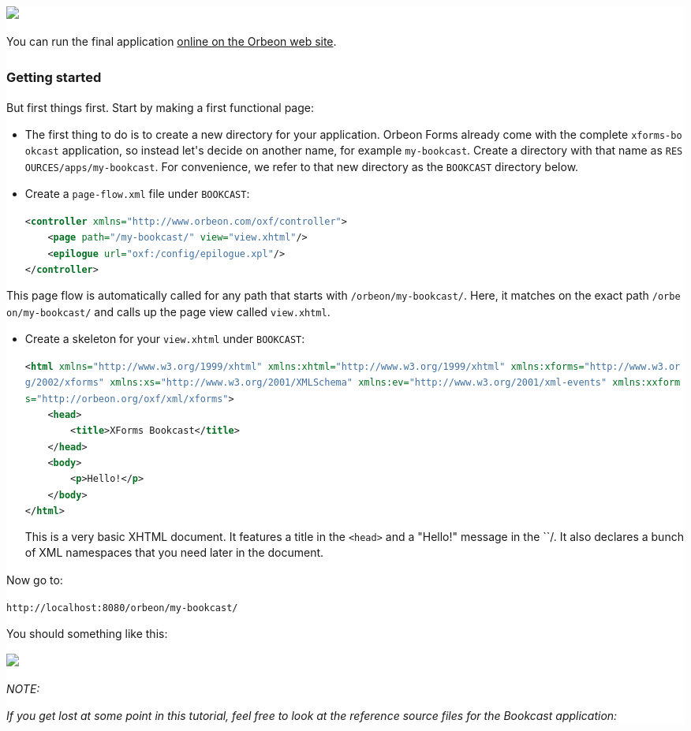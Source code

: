 ![][11]

You can run the final application [online on the Orbeon web site][12].

### Getting started

But first things first. Start by making a first functional page:

* The first thing to do is to create a new directory for your application. Orbeon Forms already come with the complete `xforms-bookcast` application, so instead let's decide on another name, for example `my-bookcast`. Create a directory with that name as `RESOURCES/apps/my-bookcast`. For convenience, we refer to that new directory as the `BOOKCAST` directory below.
* Create a `page-flow.xml` file under `BOOKCAST`:

    ```xml
    <controller xmlns="http://www.orbeon.com/oxf/controller">
        <page path="/my-bookcast/" view="view.xhtml"/>
        <epilogue url="oxf:/config/epilogue.xpl"/>
    </controller>
    ```

This page flow is automatically called for any path that starts with `/orbeon/my-bookcast/`. Here, it matches on the exact path `/orbeon/my-bookcast/` and calls up the page view called `view.xhtml`.

* Create a skeleton for your `view.xhtml` under `BOOKCAST`:

    ```xml
    <html xmlns="http://www.w3.org/1999/xhtml" xmlns:xhtml="http://www.w3.org/1999/xhtml" xmlns:xforms="http://www.w3.org/2002/xforms" xmlns:xs="http://www.w3.org/2001/XMLSchema" xmlns:ev="http://www.w3.org/2001/xml-events" xmlns:xxforms="http://orbeon.org/oxf/xml/xforms">
        <head>
            <title>XForms Bookcast</title>
        </head>
        <body>
            <p>Hello!</p>
        </body>
    </html>
    ```

    This is a very basic XHTML document. It features a title in the `<head>` and a "Hello!" message in the ``/. It also declares a bunch of XML namespaces that you need later in the document.

Now go to:

```xml
http://localhost:8080/orbeon/my-bookcast/
```

You should something like this:

![][13]

_NOTE:_

_If you get lost at some point in this tutorial, feel free to look at the reference source files for the Bookcast application:_


[1]: http://www.orbeon.com/
[2]: http://www.orbeon.com/community
[3]: https://raw.github.com/wiki/orbeon/orbeon-forms/images/tutorial/01.png
[4]: http://www.orbeon.com/download
[5]: https://raw.github.com/wiki/orbeon/orbeon-forms/images/tutorial/02.png
[6]: http://demo.orbeon.com/orbeon/xforms-hello/
[7]: https://raw.github.com/wiki/orbeon/orbeon-forms/images/tutorial/03.png
[8]: http://www.w3.org/TR/xforms/
[9]: https://raw.github.com/wiki/orbeon/orbeon-forms/images/tutorial/05.png
[10]: https://raw.github.com/wiki/orbeon/orbeon-forms/images/tutorial/06.png
[11]: https://raw.github.com/wiki/orbeon/orbeon-forms/images/tutorial/07.png
[12]: http://demo.orbeon.com/orbeon/xforms-bookcast/
[13]: https://raw.github.com/wiki/orbeon/orbeon-forms/images/tutorial/08.png
[14]: https://raw.github.com/wiki/orbeon/orbeon-forms/images/tutorial/09.png
[15]: https://raw.github.com/wiki/orbeon/orbeon-forms/images/tutorial/11.png
[16]: https://raw.github.com/wiki/orbeon/orbeon-forms/images/tutorial/12.png
[17]: http://exist.sourceforge.net/
[18]: https://raw.github.com/wiki/orbeon/orbeon-forms/images/tutorial/13.png
[19]: https://raw.github.com/wiki/orbeon/orbeon-forms/images/tutorial/14.png
[20]: https://raw.github.com/wiki/orbeon/orbeon-forms/images/tutorial/15.png
[21]: https://raw.github.com/wiki/orbeon/orbeon-forms/images/tutorial/16.png
[22]: https://raw.github.com/wiki/orbeon/orbeon-forms/images/tutorial/17.png
[23]: http://www.w3.org/Submission/xpl/
[24]: http://www.w3.org/TR/xproc/
[25]: https://raw.github.com/wiki/orbeon/orbeon-forms/images/tutorial/19.png
[26]: https://raw.github.com/wiki/orbeon/orbeon-forms/images/tutorial/20.png
[27]: http://demo.orbeon.com/orbeon/home/